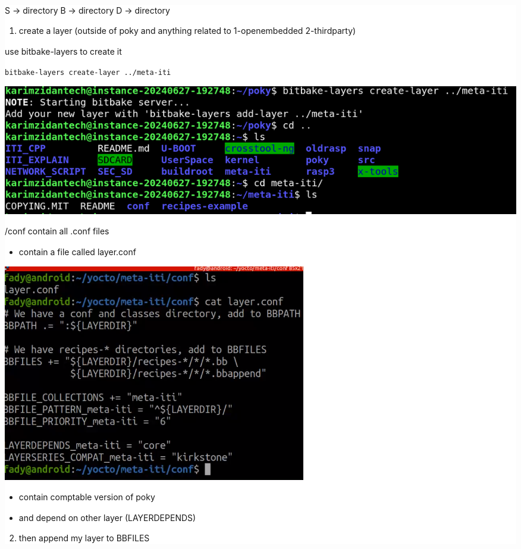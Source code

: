 S -> directory
B -> directory
D -> directory


1. create a layer (outside of poky and anything related to 1-openembedded 2-thirdparty)

use bitbake-layers to create it
```sh
bitbake-layers create-layer ../meta-iti
```
![layer](images/create.png)

/conf contain all .conf files 

- contain a file called layer.conf 

![layer](images/create1.png)

- contain comptable version of poky

- and depend on other layer (LAYERDEPENDS)

2. then append my layer to BBFILES 

